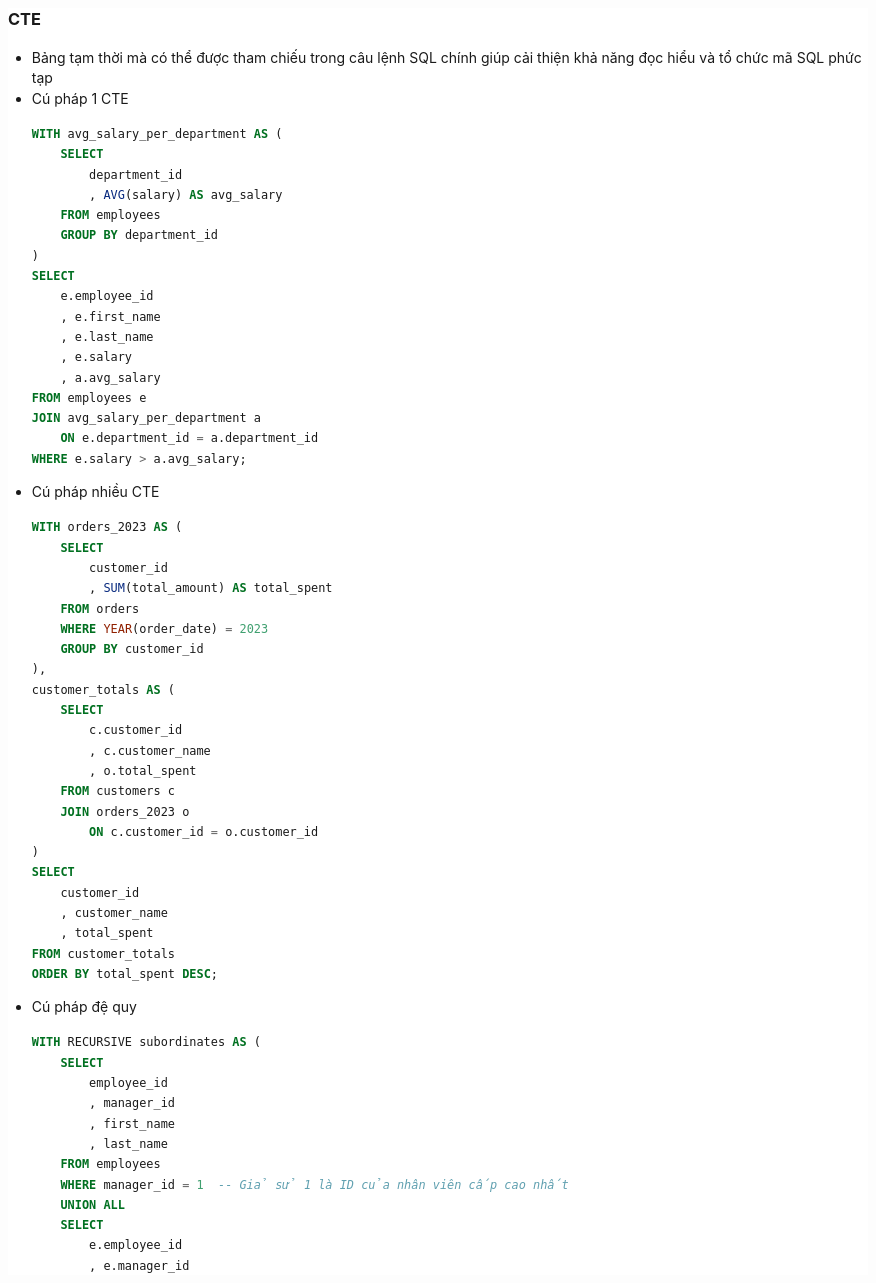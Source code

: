 ### CTE
- Bảng tạm thời mà có thể được tham chiếu trong câu lệnh SQL chính giúp cải thiện khả năng đọc hiểu và tổ chức mã SQL phức tạp
- Cú pháp 1 CTE
    ```sql
    WITH avg_salary_per_department AS (
        SELECT 
            department_id
            , AVG(salary) AS avg_salary
        FROM employees
        GROUP BY department_id
    )
    SELECT 
        e.employee_id 
        , e.first_name 
        , e.last_name 
        , e.salary
        , a.avg_salary
    FROM employees e
    JOIN avg_salary_per_department a
        ON e.department_id = a.department_id
    WHERE e.salary > a.avg_salary;
    ```
- Cú pháp nhiều CTE
    ```sql
    WITH orders_2023 AS (
        SELECT 
            customer_id 
            , SUM(total_amount) AS total_spent
        FROM orders
        WHERE YEAR(order_date) = 2023
        GROUP BY customer_id
    ),
    customer_totals AS (
        SELECT 
            c.customer_id
            , c.customer_name 
            , o.total_spent
        FROM customers c
        JOIN orders_2023 o
            ON c.customer_id = o.customer_id
    )
    SELECT 
        customer_id 
        , customer_name 
        , total_spent
    FROM customer_totals
    ORDER BY total_spent DESC;
    ```
- Cú pháp đệ quy
    ```sql
    WITH RECURSIVE subordinates AS (
        SELECT 
            employee_id
            , manager_id 
            , first_name 
            , last_name
        FROM employees
        WHERE manager_id = 1  -- Giả sử 1 là ID của nhân viên cấp cao nhất
        UNION ALL
        SELECT 
            e.employee_id 
            , e.manager_id 